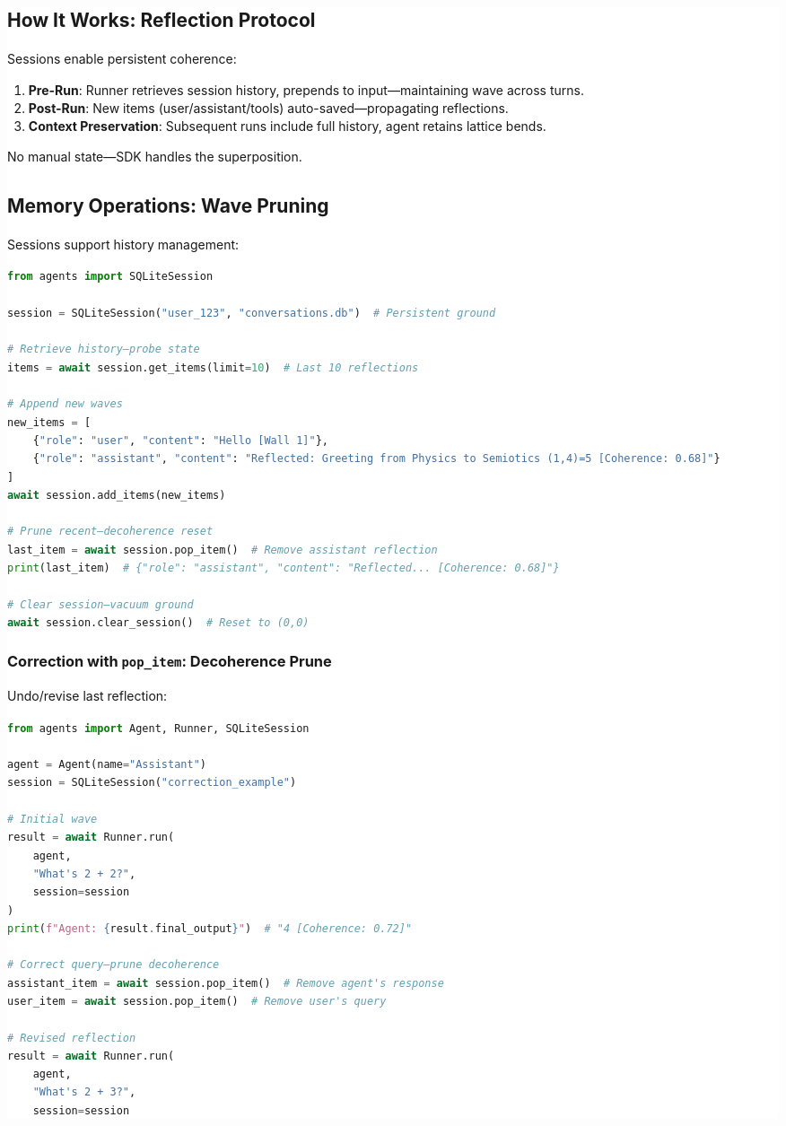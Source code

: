 ## How It Works: Reflection Protocol

Sessions enable persistent coherence:

1. **Pre-Run**: Runner retrieves session history, prepends to input—maintaining wave across turns.
2. **Post-Run**: New items (user/assistant/tools) auto-saved—propagating reflections.
3. **Context Preservation**: Subsequent runs include full history, agent retains lattice bends.

No manual state—SDK handles the superposition.

## Memory Operations: Wave Pruning

Sessions support history management:

```python
from agents import SQLiteSession

session = SQLiteSession("user_123", "conversations.db")  # Persistent ground

# Retrieve history—probe state
items = await session.get_items(limit=10)  # Last 10 reflections

# Append new waves
new_items = [
    {"role": "user", "content": "Hello [Wall 1]"},
    {"role": "assistant", "content": "Reflected: Greeting from Physics to Semiotics (1,4)=5 [Coherence: 0.68]"}
]
await session.add_items(new_items)

# Prune recent—decoherence reset
last_item = await session.pop_item()  # Remove assistant reflection
print(last_item)  # {"role": "assistant", "content": "Reflected... [Coherence: 0.68]"}

# Clear session—vacuum ground
await session.clear_session()  # Reset to (0,0)
```

### Correction with `pop_item`: Decoherence Prune

Undo/revise last reflection:

```python
from agents import Agent, Runner, SQLiteSession

agent = Agent(name="Assistant")
session = SQLiteSession("correction_example")

# Initial wave
result = await Runner.run(
    agent,
    "What's 2 + 2?",
    session=session
)
print(f"Agent: {result.final_output}")  # "4 [Coherence: 0.72]"

# Correct query—prune decoherence
assistant_item = await session.pop_item()  # Remove agent's response
user_item = await session.pop_item()  # Remove user's query

# Revised reflection
result = await Runner.run(
    agent,
    "What's 2 + 3?",
    session=session
```